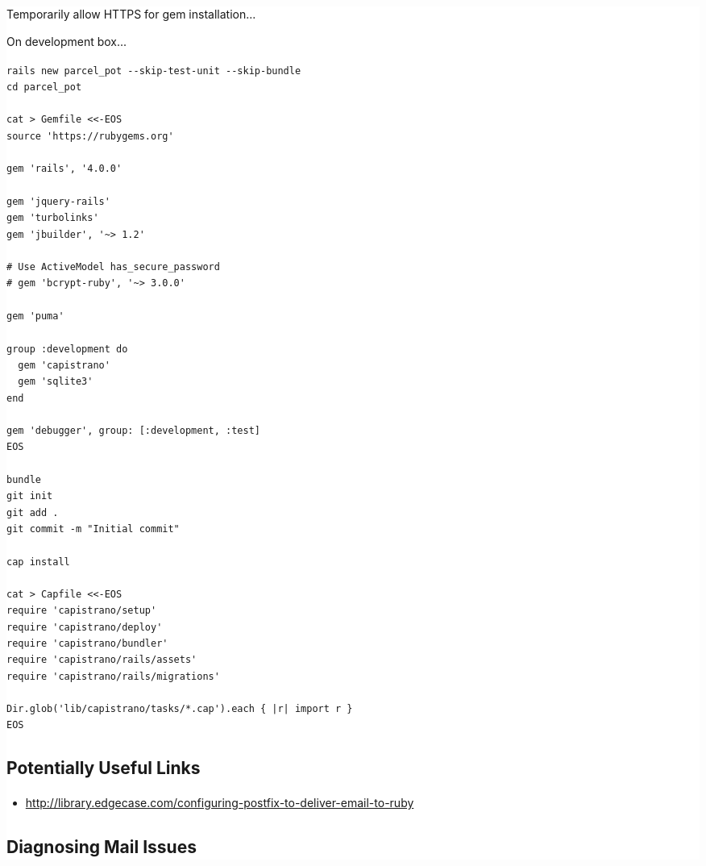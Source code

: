 Temporarily allow HTTPS for gem installation...

On development box...

```
rails new parcel_pot --skip-test-unit --skip-bundle
cd parcel_pot

cat > Gemfile <<-EOS
source 'https://rubygems.org'

gem 'rails', '4.0.0'

gem 'jquery-rails'
gem 'turbolinks'
gem 'jbuilder', '~> 1.2'

# Use ActiveModel has_secure_password
# gem 'bcrypt-ruby', '~> 3.0.0'

gem 'puma'

group :development do
  gem 'capistrano'
  gem 'sqlite3'
end

gem 'debugger', group: [:development, :test]
EOS

bundle
git init
git add .
git commit -m "Initial commit"

cap install

cat > Capfile <<-EOS
require 'capistrano/setup'
require 'capistrano/deploy'
require 'capistrano/bundler'
require 'capistrano/rails/assets'
require 'capistrano/rails/migrations'

Dir.glob('lib/capistrano/tasks/*.cap').each { |r| import r } 
EOS
```

## Potentially Useful Links

* http://library.edgecase.com/configuring-postfix-to-deliver-email-to-ruby

## Diagnosing Mail Issues


[1]: https://grepular.com/Automatically_Encrypting_all_Incoming_Email
[2]: https://grepular.com/Automatically_Encrypting_all_Incoming_Email_Part_2
[3]: https://grepular.com/Protecting_a_Laptop_from_Simple_and_Sophisticated_Attacks
[4]: http://library.linode.com/email/postfix/dovecot-mysql-centos-5
[5]: http://library.linode.com/email/fetchmail
[6]: http://rimuhosting.com/support/settingupemail.jsp?mta=postfix
[7]: http://wiki.dovecot.org/MailLocation/
[8]: http://wiki2.dovecot.org/MailboxFormat/dbox
[9]: http://wiki.dovecot.org/MailboxFormat/Maildir
[10]: http://cr.yp.to/proto/verp.txt